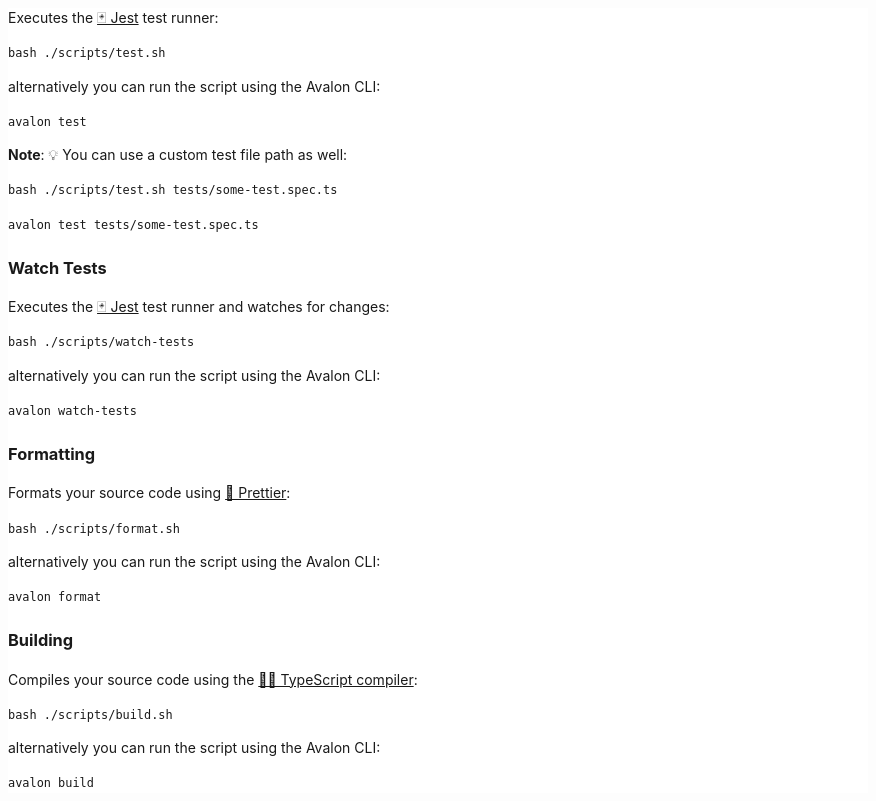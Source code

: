 Executes the [🃏 Jest](https://jestjs.io) test runner:

```shell
bash ./scripts/test.sh
```

alternatively you can run the script using the Avalon CLI:

```shell
avalon test
```

**Note**: 💡 You can use a custom test file path as well:

```shell
bash ./scripts/test.sh tests/some-test.spec.ts
```

```shell
avalon test tests/some-test.spec.ts
```

### Watch Tests

Executes the [🃏 Jest](https://jestjs.io) test runner and watches for changes:

```shell
bash ./scripts/watch-tests
```

alternatively you can run the script using the Avalon CLI:

```shell
avalon watch-tests
```

### Formatting

Formats your source code using [💅 Prettier](https://prettier.io):

```shell
bash ./scripts/format.sh
```

alternatively you can run the script using the Avalon CLI:

```shell
avalon format
```

### Building

Compiles your source code using the [🧙‍♂️ TypeScript compiler](https://www.npmjs.com/package/typescript):

```shell
bash ./scripts/build.sh
```

alternatively you can run the script using the Avalon CLI:

```shell
avalon build
```
